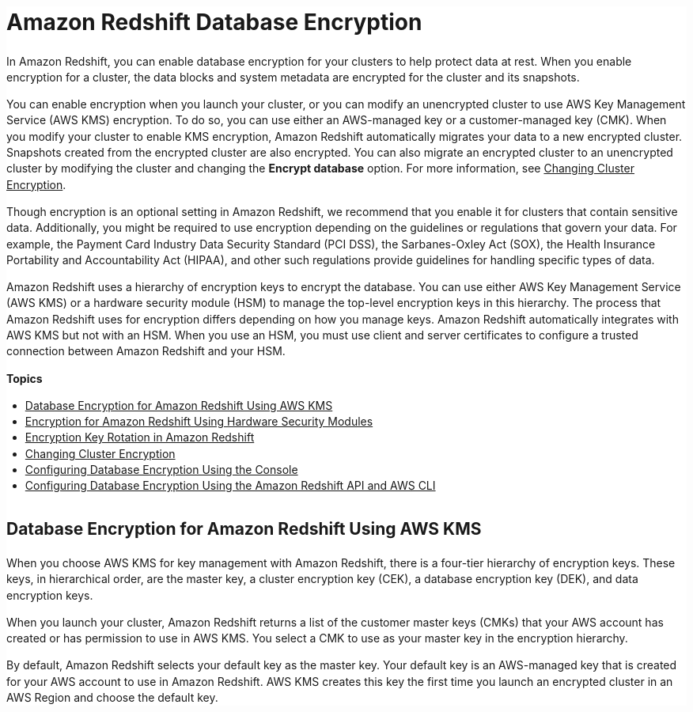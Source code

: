 # Amazon Redshift Database Encryption<a name="working-with-db-encryption"></a>

In Amazon Redshift, you can enable database encryption for your clusters to help protect data at rest\. When you enable encryption for a cluster, the data blocks and system metadata are encrypted for the cluster and its snapshots\.

You can enable encryption when you launch your cluster, or you can modify an unencrypted cluster to use AWS Key Management Service \(AWS KMS\) encryption\. To do so, you can use either an AWS\-managed key or a customer\-managed key \(CMK\)\. When you modify your cluster to enable KMS encryption, Amazon Redshift automatically migrates your data to a new encrypted cluster\. Snapshots created from the encrypted cluster are also encrypted\. You can also migrate an encrypted cluster to an unencrypted cluster by modifying the cluster and changing the **Encrypt database** option\. For more information, see [Changing Cluster Encryption](changing-cluster-encryption.md)\. 

Though encryption is an optional setting in Amazon Redshift, we recommend that you enable it for clusters that contain sensitive data\. Additionally, you might be required to use encryption depending on the guidelines or regulations that govern your data\. For example, the Payment Card Industry Data Security Standard \(PCI DSS\), the Sarbanes\-Oxley Act \(SOX\), the Health Insurance Portability and Accountability Act \(HIPAA\), and other such regulations provide guidelines for handling specific types of data\.

Amazon Redshift uses a hierarchy of encryption keys to encrypt the database\. You can use either AWS Key Management Service \(AWS KMS\) or a hardware security module \(HSM\) to manage the top\-level encryption keys in this hierarchy\. The process that Amazon Redshift uses for encryption differs depending on how you manage keys\. Amazon Redshift automatically integrates with AWS KMS but not with an HSM\. When you use an HSM, you must use client and server certificates to configure a trusted connection between Amazon Redshift and your HSM\.

**Topics**
+ [Database Encryption for Amazon Redshift Using AWS KMS](#working-with-aws-kms)
+ [Encryption for Amazon Redshift Using Hardware Security Modules](#working-with-HSM)
+ [Encryption Key Rotation in Amazon Redshift](#working-with-key-rotation)
+ [Changing Cluster Encryption](changing-cluster-encryption.md)
+ [Configuring Database Encryption Using the Console](configuring-db-encryption-console.md)
+ [Configuring Database Encryption Using the Amazon Redshift API and AWS CLI](configuring-db-encryption-api.md)

## Database Encryption for Amazon Redshift Using AWS KMS<a name="working-with-aws-kms"></a>

When you choose AWS KMS for key management with Amazon Redshift, there is a four\-tier hierarchy of encryption keys\. These keys, in hierarchical order, are the master key, a cluster encryption key \(CEK\), a database encryption key \(DEK\), and data encryption keys\.

When you launch your cluster, Amazon Redshift returns a list of the customer master keys \(CMKs\) that your AWS account has created or has permission to use in AWS KMS\. You select a CMK to use as your master key in the encryption hierarchy\.

By default, Amazon Redshift selects your default key as the master key\. Your default key is an AWS\-managed key that is created for your AWS account to use in Amazon Redshift\. AWS KMS creates this key the first time you launch an encrypted cluster in an AWS Region and choose the default key\.
